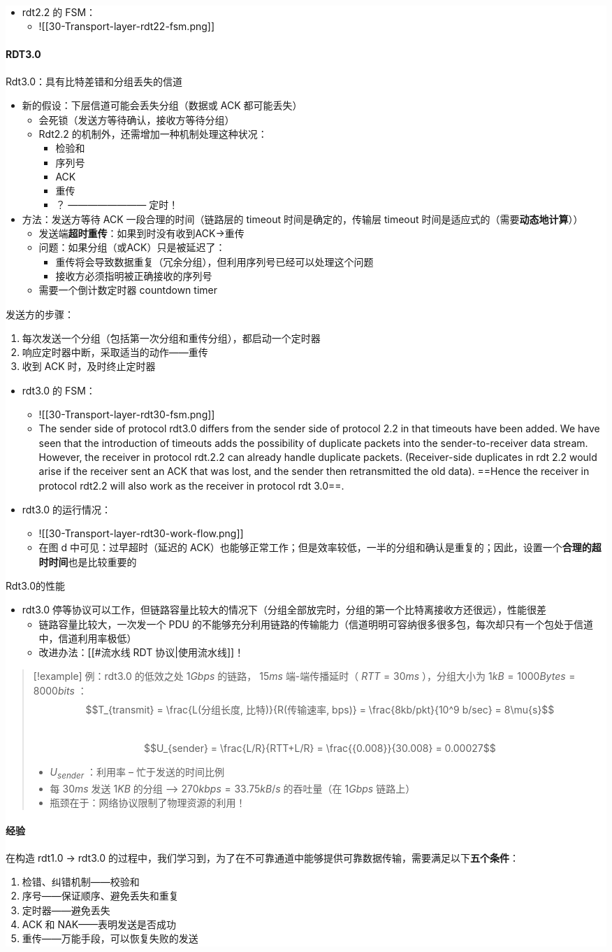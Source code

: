 - rdt2.2 的 FSM：
	- ![[30-Transport-layer-rdt22-fsm.png]]

#### RDT3.0
Rdt3.0：具有比特差错和分组丢失的信道
- 新的假设：下层信道可能会丢失分组（数据或 ACK 都可能丢失）
    - 会死锁（发送方等待确认，接收方等待分组）
    - Rdt2.2 的机制外，还需增加一种机制处理这种状况：
        - 检验和
        - 序列号
        - ACK
        - 重传
        - ？  ———————— 定时！
- 方法：发送方等待 ACK 一段合理的时间（链路层的 timeout 时间是确定的，传输层 timeout 时间是适应式的（需要**动态地计算**））
    - 发送端**超时重传**：如果到时没有收到ACK->重传
    - 问题：如果分组（或ACK）只是被延迟了：
        - 重传将会导致数据重复（冗余分组），但利用序列号已经可以处理这个问题
        - 接收方必须指明被正确接收的序列号
    - 需要一个倒计数定时器 countdown timer

发送方的步骤：
1) 每次发送一个分组（包括第一次分组和重传分组），都启动一个定时器
2) 响应定时器中断，采取适当的动作——重传
3) 收到 ACK 时，及时终止定时器

- rdt3.0 的 FSM：
	- ![[30-Transport-layer-rdt30-fsm.png]]
	- The sender side of protocol rdt3.0 differs from the sender side of protocol 2.2 in that timeouts have been added. We have seen that the introduction of timeouts adds the possibility of duplicate packets into the sender-to-receiver data stream. However, the receiver in protocol rdt.2.2 can already handle duplicate packets. (Receiver-side duplicates in rdt 2.2 would arise if the receiver sent an ACK that was lost, and the sender then retransmitted the old data). ==Hence the receiver in protocol rdt2.2 will also work as the receiver in protocol rdt 3.0==.

- rdt3.0 的运行情况：
	- ![[30-Transport-layer-rdt30-work-flow.png]]
	- 在图 d 中可见：过早超时（延迟的 ACK）也能够正常工作；但是效率较低，一半的分组和确认是重复的；因此，设置一个**合理的超时时间**也是比较重要的

Rdt3.0的性能
- rdt3.0 停等协议可以工作，但链路容量比较大的情况下（分组全部放完时，分组的第一个比特离接收方还很远），性能很差
    - 链路容量比较大，一次发一个 PDU 的不能够充分利用链路的传输能力（信道明明可容纳很多很多包，每次却只有一个包处于信道中，信道利用率极低）
    - 改进办法：[[#流水线 RDT 协议|使用流水线]]！

> [!example] 例：rdt3.0 的低效之处
> $1Gbps$ 的链路， $15ms$ 端-端传播延时（ $RTT = 30ms$ ），分组大小为 $1kB = 1000Bytes = 8000bits$ ：   
> $$T_{transmit} = \frac{L(分组长度, 比特)}{R(传输速率, bps)} = \frac{8kb/pkt}{10^9 b/sec} = 8\mu{s}$$     
> $$U_{sender} = \frac{L/R}{RTT+L/R} = \frac{{0.008}}{30.008} = 0.00027$$
> - $U_{sender}$ ：利用率 – 忙于发送的时间比例
> - 每 $30ms$ 发送 $1KB$ 的分组 --> $270kbps=33.75kB/s$ 的吞吐量（在 $1Gbps$ 链路上）
> - 瓶颈在于：网络协议限制了物理资源的利用！

#### 经验
在构造 rdt1.0 -> rdt3.0 的过程中，我们学习到，为了在不可靠通道中能够提供可靠数据传输，需要满足以下**五个条件**：
1. 检错、纠错机制——校验和
2. 序号——保证顺序、避免丢失和重复
3. 定时器——避免丢失
4. ACK 和 NAK——表明发送是否成功
5. 重传——万能手段，可以恢复失败的发送
